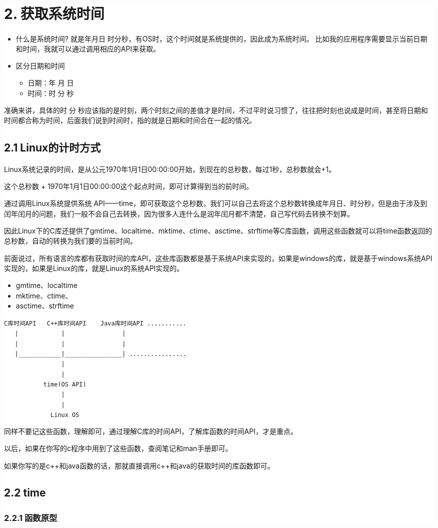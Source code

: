 # 2. 获取系统时间

+ 什么是系统时间?
  就是年月日 时分秒，有OS时，这个时间就是系统提供的，因此成为系统时间。
  比如我的应用程序需要显示当前日期和时间，我就可以通过调用相应的API来获取。

+ 区分日期和时间
  + 日期：年 月 日
  + 时间：时 分 秒

准确来讲，具体的时 分 秒应该指的是时刻，两个时刻之间的差值才是时间，不过平时说习惯了，往往把时刻也说成是时间，甚至将日期和时间都合称为时间，后面我们说到时间时，指的就是日期和时间合在一起的情况。

## 2.1 Linux的计时方式


Linux系统记录的时间，是从公元1970年1月1日00:00:00开始，到现在的总秒数，每过1秒，总秒数就会+1。

这个总秒数 + 1970年1月1日00:00:00这个起点时间，即可计算得到当的前时间。

通过调用Linux系统提供系统 API——time，即可获取这个总秒数，我们可以自己去将这个总秒数转换成年月日、时分秒，但是由于涉及到闰年闰月的问题，我们一般不会自己去转换，因为很多人连什么是润年闰月都不清楚，自己写代码去转换不划算。

因此Linux下的C库还提供了gmtime、localtime、mktime、ctime、asctime、strftime等C库函数，调用这些函数就可以将time函数返回的总秒数，自动的转换为我们要的当前时间。

前面说过，所有语言的库都有获取时间的库API，这些库函数都是基于系统API来实现的，如果是windows的库，就是基于windows系统API实现的，如果是Linux的库，就是Linux的系统API实现的。

+ gmtime、localtime     
+ mktime、ctime、     
+ asctime、strftime
 
 ```txt
 C库时间API   C++库时间API    Java库时间API ...........
    |            |                |
    |            |                |
    |____________|________________| ................
                 |
                 |
            time(OS API)
                 |
                 |
              Linux OS
 ```

同样不要记这些函数，理解即可，通过理解C库的时间API，了解库函数的时间API，才是重点。

以后，如果在你写的c程序中用到了这些函数，查阅笔记和man手册即可。

如果你写的是c++和java函数的话，那就直接调用c++和java的获取时间的库函数即可。

## 2.2 time

### 2.2.1 函数原型
